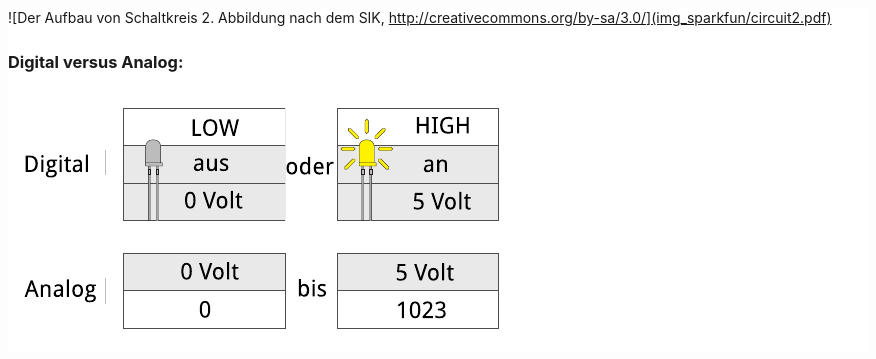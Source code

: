 ![Der Aufbau von Schaltkreis 2. Abbildung nach dem SIK, http://creativecommons.org/by-sa/3.0/](img_sparkfun/circuit2.pdf)

### Digital versus Analog:

![DIGITAL heißt **LOW**: Aus, oder 0 Volt – oder **HIGH**: An, oder 5 Volt. ANALOG heißt **0**: 0 Volt bis **1023**: 5 Volt – und alle Werte, die dazwischen liegen! Abbildung aus dem SIK, CC-BY-SA](img_sparkfun/analog_digital.pdf)
